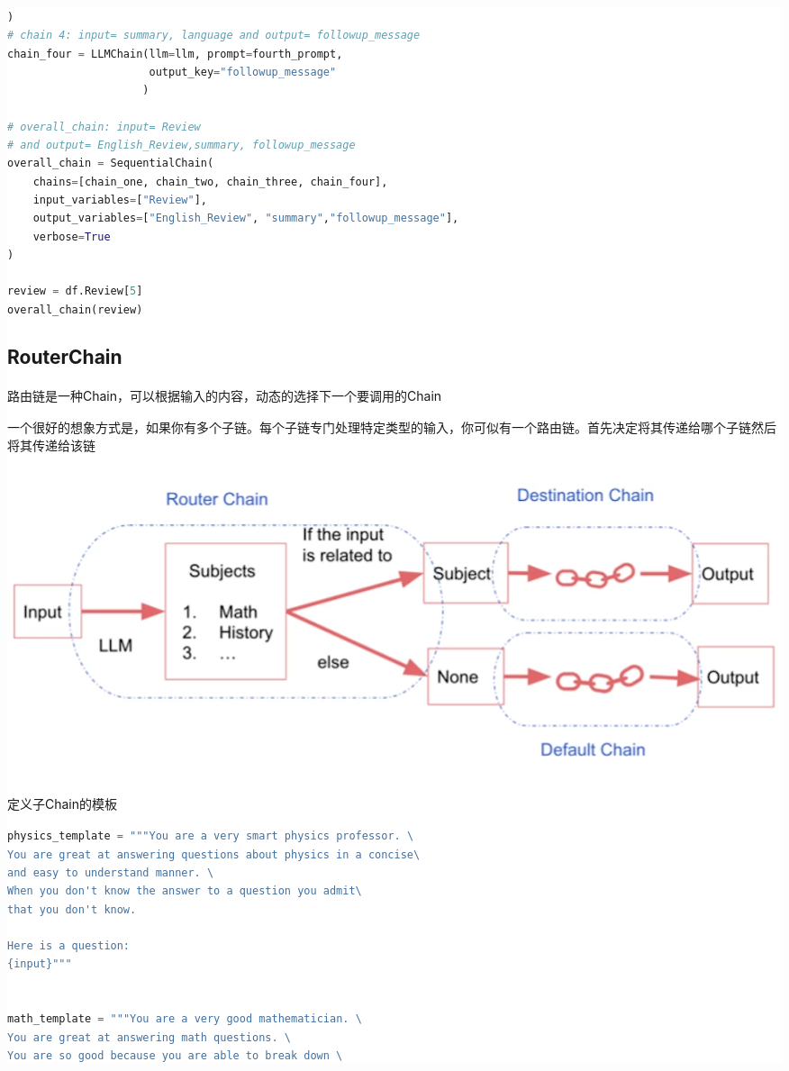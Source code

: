 ```python
)
# chain 4: input= summary, language and output= followup_message
chain_four = LLMChain(llm=llm, prompt=fourth_prompt,
                      output_key="followup_message"
                     )

# overall_chain: input= Review 
# and output= English_Review,summary, followup_message
overall_chain = SequentialChain(
    chains=[chain_one, chain_two, chain_three, chain_four],
    input_variables=["Review"],
    output_variables=["English_Review", "summary","followup_message"],
    verbose=True
)

review = df.Review[5]
overall_chain(review)
```





## RouterChain

路由链是一种Chain，可以根据输入的内容，动态的选择下一个要调用的Chain

一个很好的想象方式是，如果你有多个子链。每个子链专门处理特定类型的输入，你可似有一个路由链。首先决定将其传递给哪个子链然后将其传递给该链



![image-20230817183725858](./Langchain(3)/image-20230817183725858.png)



定义子Chain的模板

```python
physics_template = """You are a very smart physics professor. \
You are great at answering questions about physics in a concise\
and easy to understand manner. \
When you don't know the answer to a question you admit\
that you don't know.

Here is a question:
{input}"""


math_template = """You are a very good mathematician. \
You are great at answering math questions. \
You are so good because you are able to break down \
```